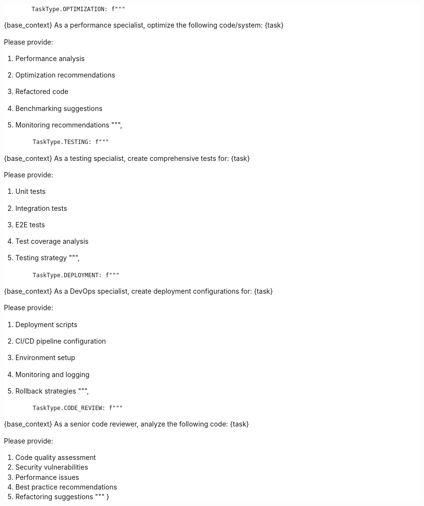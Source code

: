             TaskType.OPTIMIZATION: f"""
{base_context}
As a performance specialist, optimize the following code/system:
{task}


Please provide:
1. Performance analysis
2. Optimization recommendations
3. Refactored code
4. Benchmarking suggestions
5. Monitoring recommendations
            """,
            
            TaskType.TESTING: f"""
{base_context}
As a testing specialist, create comprehensive tests for:
{task}


Please provide:
1. Unit tests
2. Integration tests
3. E2E tests
4. Test coverage analysis
5. Testing strategy
            """,
            
            TaskType.DEPLOYMENT: f"""
{base_context}
As a DevOps specialist, create deployment configurations for:
{task}


Please provide:
1. Deployment scripts
2. CI/CD pipeline configuration
3. Environment setup
4. Monitoring and logging
5. Rollback strategies
            """,
            
            TaskType.CODE_REVIEW: f"""
{base_context}
As a senior code reviewer, analyze the following code:
{task}


Please provide:
1. Code quality assessment
2. Security vulnerabilities
3. Performance issues
4. Best practice recommendations
5. Refactoring suggestions
            """
        }
        